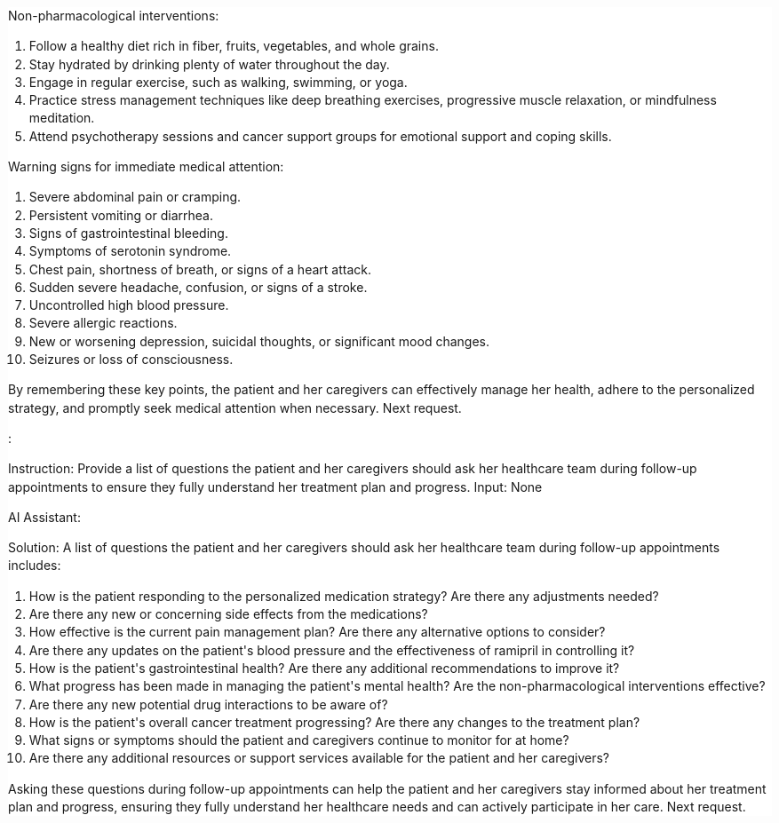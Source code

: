Non-pharmacological interventions:
1. Follow a healthy diet rich in fiber, fruits, vegetables, and whole grains.
2. Stay hydrated by drinking plenty of water throughout the day.
3. Engage in regular exercise, such as walking, swimming, or yoga.
4. Practice stress management techniques like deep breathing exercises, progressive muscle relaxation, or mindfulness meditation.
5. Attend psychotherapy sessions and cancer support groups for emotional support and coping skills.

Warning signs for immediate medical attention:
1. Severe abdominal pain or cramping.
2. Persistent vomiting or diarrhea.
3. Signs of gastrointestinal bleeding.
4. Symptoms of serotonin syndrome.
5. Chest pain, shortness of breath, or signs of a heart attack.
6. Sudden severe headache, confusion, or signs of a stroke.
7. Uncontrolled high blood pressure.
8. Severe allergic reactions.
9. New or worsening depression, suicidal thoughts, or significant mood changes.
10. Seizures or loss of consciousness.

By remembering these key points, the patient and her caregivers can effectively manage her health, adhere to the personalized strategy, and promptly seek medical attention when necessary. Next request.

:

Instruction: Provide a list of questions the patient and her caregivers should ask her healthcare team during follow-up appointments to ensure they fully understand her treatment plan and progress.
Input: None

AI Assistant:

Solution: A list of questions the patient and her caregivers should ask her healthcare team during follow-up appointments includes:

1. How is the patient responding to the personalized medication strategy? Are there any adjustments needed?
2. Are there any new or concerning side effects from the medications?
3. How effective is the current pain management plan? Are there any alternative options to consider?
4. Are there any updates on the patient's blood pressure and the effectiveness of ramipril in controlling it?
5. How is the patient's gastrointestinal health? Are there any additional recommendations to improve it?
6. What progress has been made in managing the patient's mental health? Are the non-pharmacological interventions effective?
7. Are there any new potential drug interactions to be aware of?
8. How is the patient's overall cancer treatment progressing? Are there any changes to the treatment plan?
9. What signs or symptoms should the patient and caregivers continue to monitor for at home?
10. Are there any additional resources or support services available for the patient and her caregivers?

Asking these questions during follow-up appointments can help the patient and her caregivers stay informed about her treatment plan and progress, ensuring they fully understand her healthcare needs and can actively participate in her care. Next request.
